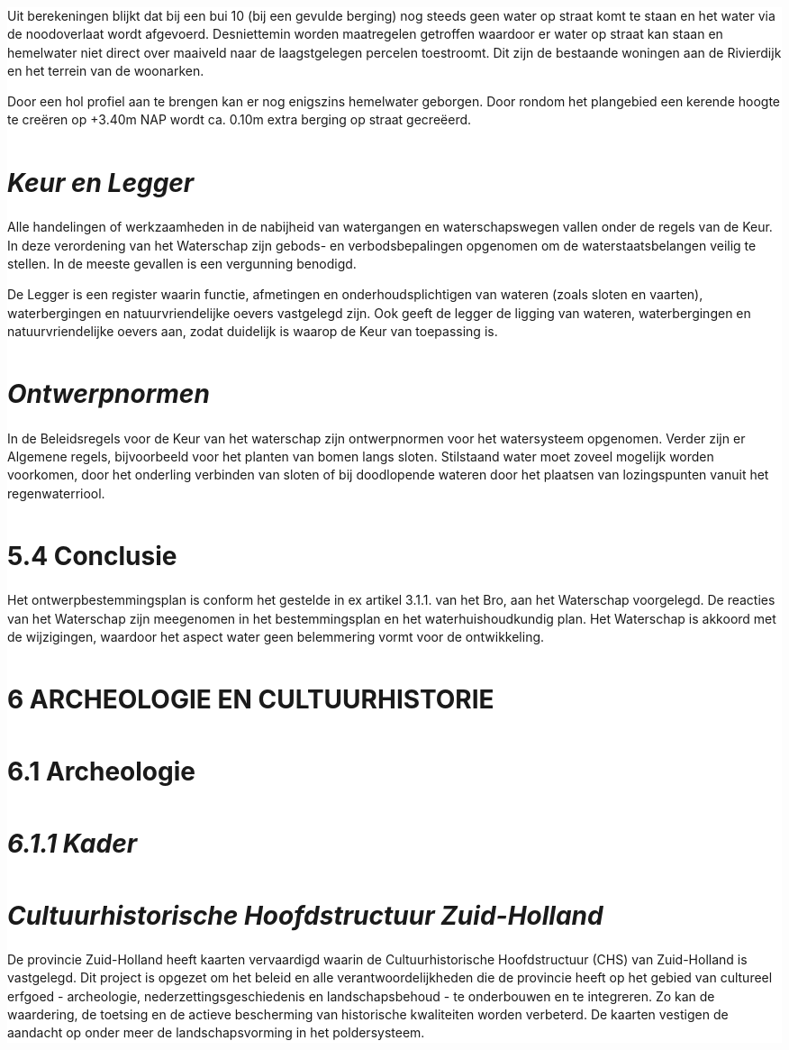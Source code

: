 Uit berekeningen blijkt dat bij een bui 10 (bij een gevulde berging) nog steeds geen water op straat komt te staan en het water via de noodoverlaat wordt afgevoerd. Desniettemin worden maatregelen getroffen waardoor er water op straat kan staan en hemelwater niet direct over maaiveld naar de laagstgelegen percelen toestroomt. Dit zijn de bestaande woningen aan de Rivierdijk en het terrein van de woonarken.

Door een hol profiel aan te brengen kan er nog enigszins hemelwater geborgen. Door rondom het plangebied een kerende hoogte te creëren op +3.40m NAP wordt ca. 0.10m extra berging op straat gecreëerd.

# *Keur en Legger*

Alle handelingen of werkzaamheden in de nabijheid van watergangen en waterschapswegen vallen onder de regels van de Keur. In deze verordening van het Waterschap zijn gebods- en verbodsbepalingen opgenomen om de waterstaatsbelangen veilig te stellen. In de meeste gevallen is een vergunning benodigd.

De Legger is een register waarin functie, afmetingen en onderhoudsplichtigen van wateren (zoals sloten en vaarten), waterbergingen en natuurvriendelijke oevers vastgelegd zijn. Ook geeft de legger de ligging van wateren, waterbergingen en natuurvriendelijke oevers aan, zodat duidelijk is waarop de Keur van toepassing is.

# *Ontwerpnormen*

In de Beleidsregels voor de Keur van het waterschap zijn ontwerpnormen voor het watersysteem opgenomen. Verder zijn er Algemene regels, bijvoorbeeld voor het planten van bomen langs sloten. Stilstaand water moet zoveel mogelijk worden voorkomen, door het onderling verbinden van sloten of bij doodlopende wateren door het plaatsen van lozingspunten vanuit het regenwaterriool.

# <span id="page-29-0"></span>**5.4 Conclusie**

Het ontwerpbestemmingsplan is conform het gestelde in ex artikel 3.1.1. van het Bro, aan het Waterschap voorgelegd. De reacties van het Waterschap zijn meegenomen in het bestemmingsplan en het waterhuishoudkundig plan. Het Waterschap is akkoord met de wijzigingen, waardoor het aspect water geen belemmering vormt voor de ontwikkeling.

# <span id="page-30-0"></span>**6 ARCHEOLOGIE EN CULTUURHISTORIE**

# <span id="page-30-1"></span>**6.1 Archeologie**

# *6.1.1 Kader*

# *Cultuurhistorische Hoofdstructuur Zuid-Holland*

De provincie Zuid-Holland heeft kaarten vervaardigd waarin de Cultuurhistorische Hoofdstructuur (CHS) van Zuid-Holland is vastgelegd. Dit project is opgezet om het beleid en alle verantwoordelijkheden die de provincie heeft op het gebied van cultureel erfgoed - archeologie, nederzettingsgeschiedenis en landschapsbehoud - te onderbouwen en te integreren. Zo kan de waardering, de toetsing en de actieve bescherming van historische kwaliteiten worden verbeterd. De kaarten vestigen de aandacht op onder meer de landschapsvorming in het poldersysteem.
